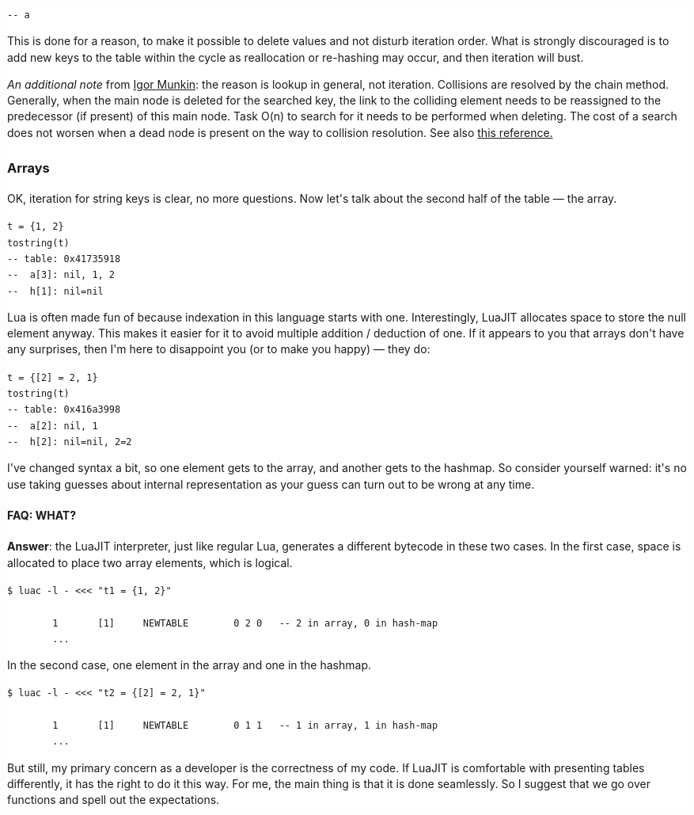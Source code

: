 ```
-- a
```
This is done for a reason, to make it possible to delete values and not disturb iteration order. What is strongly discouraged is to add new keys to the table within the cycle as reallocation or re-hashing may occur, and then iteration will bust. 

_An additional note_ from [Igor Munkin](https://imun.cloud/): the reason is lookup in general, not iteration. Collisions are resolved by the chain method. Generally, when the main node is deleted for the searched key, the link to the colliding element needs to be reassigned to the predecessor (if present) of this main node. Task O(n) to search for it needs to be performed when deleting. The cost of a search does not worsen when a dead node is present on the way to collision resolution. See also [this reference.](https://github.com/LuaJIT/LuaJIT/issues/494#issuecomment-487373965)

### Arrays

OK, iteration for string keys is clear, no more questions. Now let's talk about the second half of the table — the array.
```
t = {1, 2}
tostring(t)
-- table: 0x41735918
--  a[3]: nil, 1, 2
--  h[1]: nil=nil
```
Lua is often made fun of because indexation in this language starts with one. Interestingly, LuaJIT allocates space to store the null element anyway. This makes it easier for it to avoid multiple addition / deduction of one. If it appears to you that arrays don't have any surprises, then I'm here to disappoint you (or to make you happy) — they do:
```
t = {[2] = 2, 1}
tostring(t)
-- table: 0x416a3998
--  a[2]: nil, 1
--  h[2]: nil=nil, 2=2
```
I've changed syntax a bit, so one element gets to the array, and another gets to the hashmap. So consider yourself warned: it's no use taking guesses about internal representation as your guess can turn out to be wrong at any time.

#### FAQ: WHAT?

**Answer**: the LuaJIT interpreter, just like regular Lua, generates a different bytecode in these two cases. In the first case, space is allocated to place two array elements, which is logical.
```
$ luac -l - <<< "t1 = {1, 2}"

        1       [1]     NEWTABLE        0 2 0   -- 2 in array, 0 in hash-map
        ...
```
In the second case, one element in the array and one in the hashmap.
```
$ luac -l - <<< "t2 = {[2] = 2, 1}"

        1       [1]     NEWTABLE        0 1 1   -- 1 in array, 1 in hash-map
        ...
```
But still, my primary concern as a developer is the correctness of my code. If LuaJIT is comfortable with presenting tables differently, it has the right to do it this way. For me, the main thing is that it is done seamlessly. So I suggest that we go over functions and spell out the expectations.
